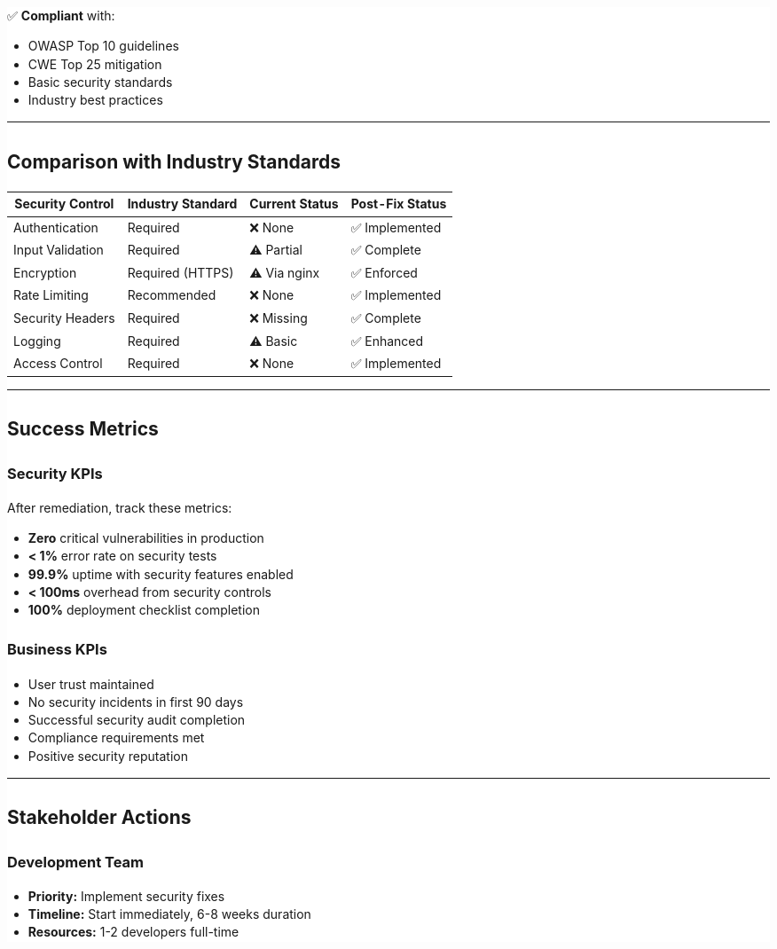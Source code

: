 ✅ **Compliant** with:
- OWASP Top 10 guidelines
- CWE Top 25 mitigation
- Basic security standards
- Industry best practices

---

## Comparison with Industry Standards

| Security Control | Industry Standard | Current Status | Post-Fix Status |
|------------------|-------------------|----------------|-----------------|
| Authentication | Required | ❌ None | ✅ Implemented |
| Input Validation | Required | ⚠️ Partial | ✅ Complete |
| Encryption | Required (HTTPS) | ⚠️ Via nginx | ✅ Enforced |
| Rate Limiting | Recommended | ❌ None | ✅ Implemented |
| Security Headers | Required | ❌ Missing | ✅ Complete |
| Logging | Required | ⚠️ Basic | ✅ Enhanced |
| Access Control | Required | ❌ None | ✅ Implemented |

---

## Success Metrics

### Security KPIs

After remediation, track these metrics:

- **Zero** critical vulnerabilities in production
- **< 1%** error rate on security tests
- **99.9%** uptime with security features enabled
- **< 100ms** overhead from security controls
- **100%** deployment checklist completion

### Business KPIs

- User trust maintained
- No security incidents in first 90 days
- Successful security audit completion
- Compliance requirements met
- Positive security reputation

---

## Stakeholder Actions

### Development Team
- **Priority:** Implement security fixes
- **Timeline:** Start immediately, 6-8 weeks duration
- **Resources:** 1-2 developers full-time
